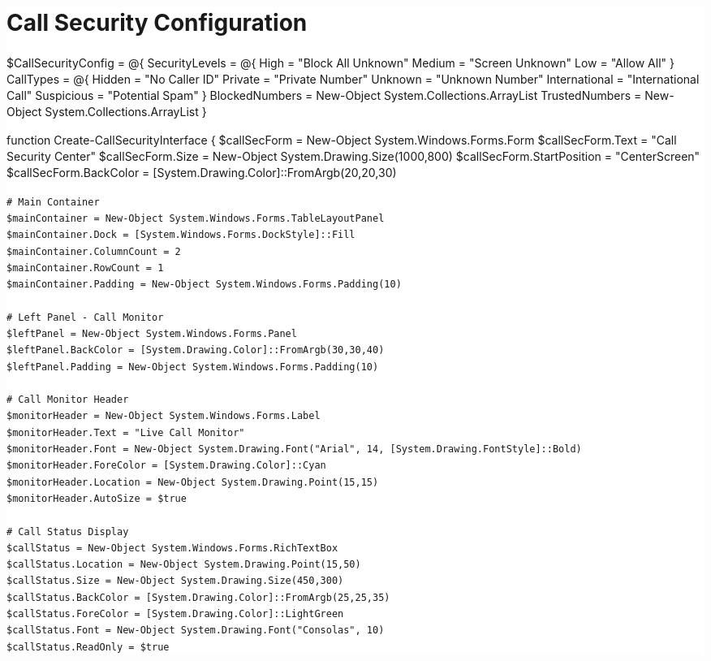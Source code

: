 # Call Security Configuration
$CallSecurityConfig = @{
    SecurityLevels = @{
        High = "Block All Unknown"
        Medium = "Screen Unknown"
        Low = "Allow All"
    }
    CallTypes = @{
        Hidden = "No Caller ID"
        Private = "Private Number"
        Unknown = "Unknown Number"
        International = "International Call"
        Suspicious = "Potential Spam"
    }
    BlockedNumbers = New-Object System.Collections.ArrayList
    TrustedNumbers = New-Object System.Collections.ArrayList
}

function Create-CallSecurityInterface {
    $callSecForm = New-Object System.Windows.Forms.Form
    $callSecForm.Text = "Call Security Center"
    $callSecForm.Size = New-Object System.Drawing.Size(1000,800)
    $callSecForm.StartPosition = "CenterScreen"
    $callSecForm.BackColor = [System.Drawing.Color]::FromArgb(20,20,30)

    # Main Container
    $mainContainer = New-Object System.Windows.Forms.TableLayoutPanel
    $mainContainer.Dock = [System.Windows.Forms.DockStyle]::Fill
    $mainContainer.ColumnCount = 2
    $mainContainer.RowCount = 1
    $mainContainer.Padding = New-Object System.Windows.Forms.Padding(10)

    # Left Panel - Call Monitor
    $leftPanel = New-Object System.Windows.Forms.Panel
    $leftPanel.BackColor = [System.Drawing.Color]::FromArgb(30,30,40)
    $leftPanel.Padding = New-Object System.Windows.Forms.Padding(10)

    # Call Monitor Header
    $monitorHeader = New-Object System.Windows.Forms.Label
    $monitorHeader.Text = "Live Call Monitor"
    $monitorHeader.Font = New-Object System.Drawing.Font("Arial", 14, [System.Drawing.FontStyle]::Bold)
    $monitorHeader.ForeColor = [System.Drawing.Color]::Cyan
    $monitorHeader.Location = New-Object System.Drawing.Point(15,15)
    $monitorHeader.AutoSize = $true

    # Call Status Display
    $callStatus = New-Object System.Windows.Forms.RichTextBox
    $callStatus.Location = New-Object System.Drawing.Point(15,50)
    $callStatus.Size = New-Object System.Drawing.Size(450,300)
    $callStatus.BackColor = [System.Drawing.Color]::FromArgb(25,25,35)
    $callStatus.ForeColor = [System.Drawing.Color]::LightGreen
    $callStatus.Font = New-Object System.Drawing.Font("Consolas", 10)
    $callStatus.ReadOnly = $true

